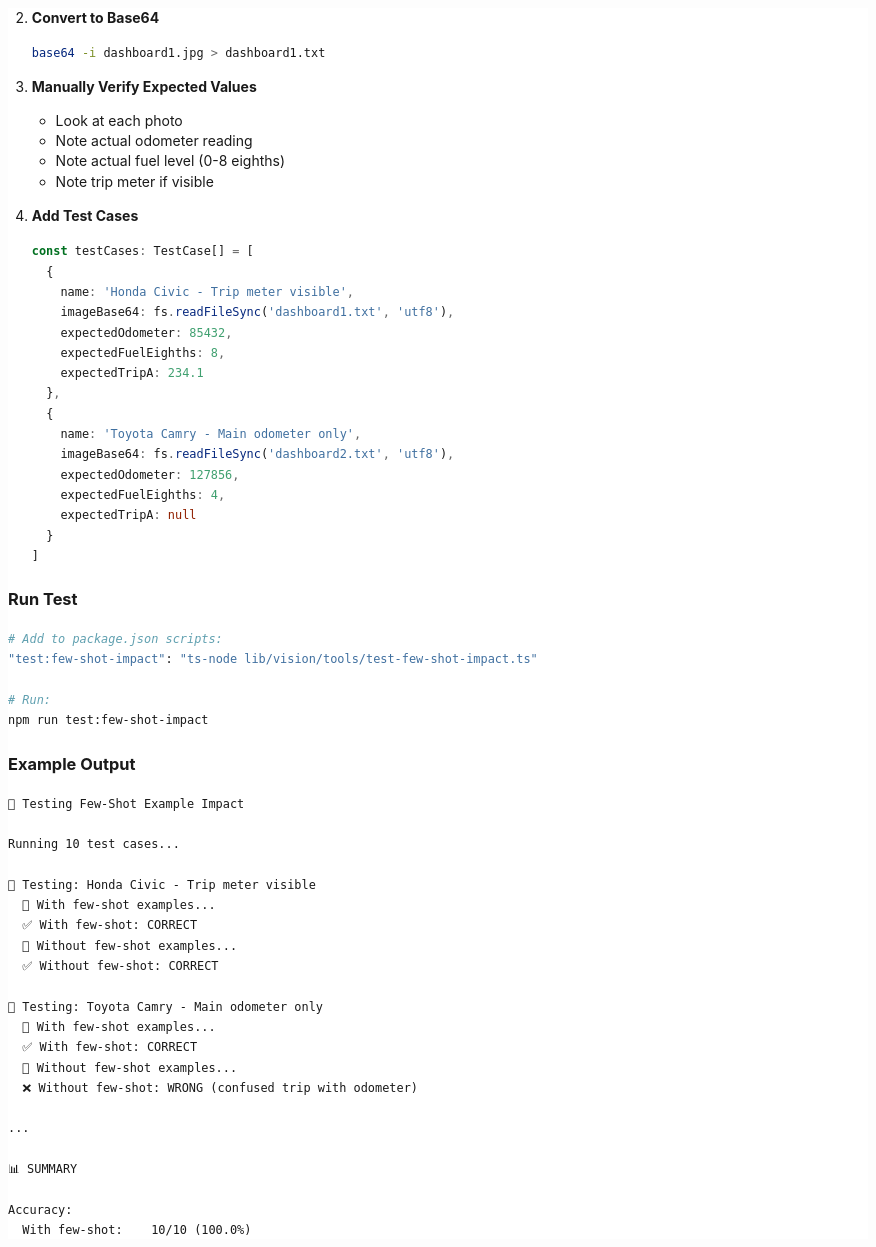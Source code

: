 2. **Convert to Base64**
   ```bash
   base64 -i dashboard1.jpg > dashboard1.txt
   ```

3. **Manually Verify Expected Values**
   - Look at each photo
   - Note actual odometer reading
   - Note actual fuel level (0-8 eighths)
   - Note trip meter if visible

4. **Add Test Cases**
   ```typescript
   const testCases: TestCase[] = [
     {
       name: 'Honda Civic - Trip meter visible',
       imageBase64: fs.readFileSync('dashboard1.txt', 'utf8'),
       expectedOdometer: 85432,
       expectedFuelEighths: 8,
       expectedTripA: 234.1
     },
     {
       name: 'Toyota Camry - Main odometer only',
       imageBase64: fs.readFileSync('dashboard2.txt', 'utf8'),
       expectedOdometer: 127856,
       expectedFuelEighths: 4,
       expectedTripA: null
     }
   ]
   ```

### **Run Test**

```bash
# Add to package.json scripts:
"test:few-shot-impact": "ts-node lib/vision/tools/test-few-shot-impact.ts"

# Run:
npm run test:few-shot-impact
```

### **Example Output**

```
🧪 Testing Few-Shot Example Impact

Running 10 test cases...

📸 Testing: Honda Civic - Trip meter visible
  🎯 With few-shot examples...
  ✅ With few-shot: CORRECT
  🎯 Without few-shot examples...
  ✅ Without few-shot: CORRECT

📸 Testing: Toyota Camry - Main odometer only
  🎯 With few-shot examples...
  ✅ With few-shot: CORRECT
  🎯 Without few-shot examples...
  ❌ Without few-shot: WRONG (confused trip with odometer)

...

📊 SUMMARY

Accuracy:
  With few-shot:    10/10 (100.0%)
```